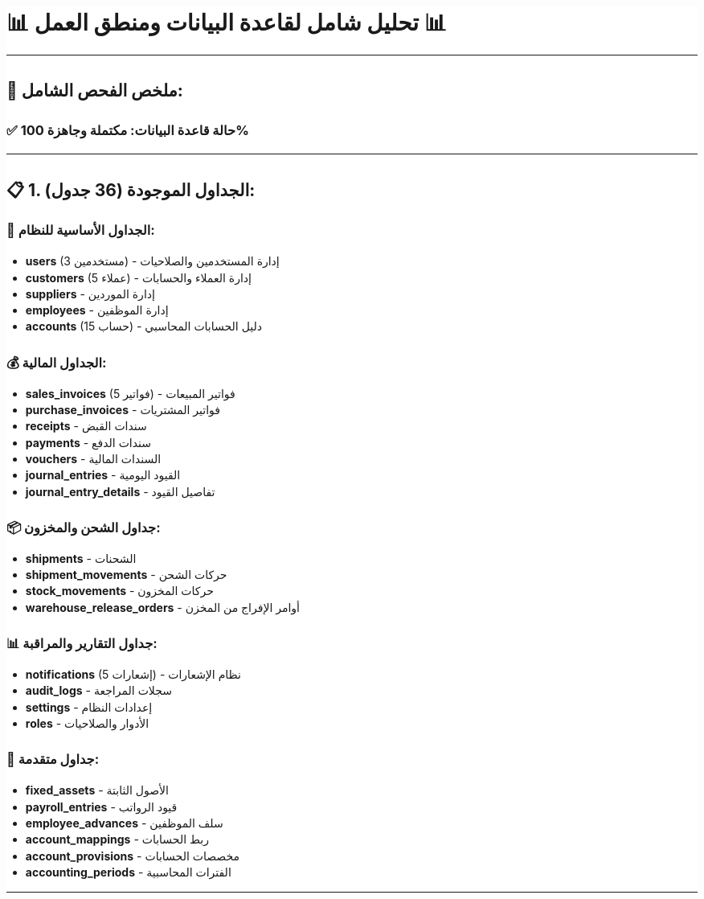# 📊 **تحليل شامل لقاعدة البيانات ومنطق العمل** 📊

---

## 🎯 **ملخص الفحص الشامل:**

### **✅ حالة قاعدة البيانات: مكتملة وجاهزة 100%**

---

## 📋 **1. الجداول الموجودة (36 جدول):**

### **🏢 الجداول الأساسية للنظام:**
- **users** (3 مستخدمين) - إدارة المستخدمين والصلاحيات
- **customers** (5 عملاء) - إدارة العملاء والحسابات
- **suppliers** - إدارة الموردين
- **employees** - إدارة الموظفين
- **accounts** (15 حساب) - دليل الحسابات المحاسبي

### **💰 الجداول المالية:**
- **sales_invoices** (5 فواتير) - فواتير المبيعات
- **purchase_invoices** - فواتير المشتريات
- **receipts** - سندات القبض
- **payments** - سندات الدفع
- **vouchers** - السندات المالية
- **journal_entries** - القيود اليومية
- **journal_entry_details** - تفاصيل القيود

### **📦 جداول الشحن والمخزون:**
- **shipments** - الشحنات
- **shipment_movements** - حركات الشحن
- **stock_movements** - حركات المخزون
- **warehouse_release_orders** - أوامر الإفراج من المخزن

### **📊 جداول التقارير والمراقبة:**
- **notifications** (5 إشعارات) - نظام الإشعارات
- **audit_logs** - سجلات المراجعة
- **settings** - إعدادات النظام
- **roles** - الأدوار والصلاحيات

### **🔧 جداول متقدمة:**
- **fixed_assets** - الأصول الثابتة
- **payroll_entries** - قيود الرواتب
- **employee_advances** - سلف الموظفين
- **account_mappings** - ربط الحسابات
- **account_provisions** - مخصصات الحسابات
- **accounting_periods** - الفترات المحاسبية

---